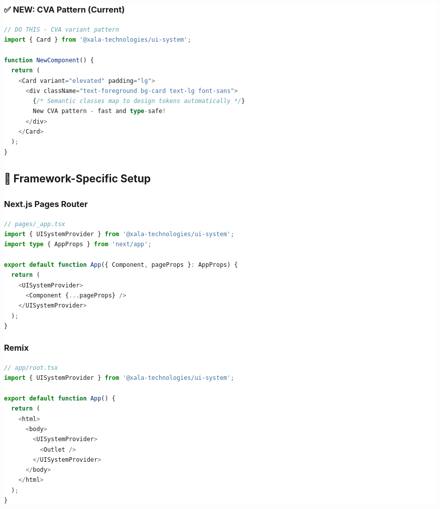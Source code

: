 ### **✅ NEW: CVA Pattern (Current)**

```typescript
// DO THIS - CVA variant pattern
import { Card } from '@xala-technologies/ui-system';

function NewComponent() {
  return (
    <Card variant="elevated" padding="lg">
      <div className="text-foreground bg-card text-lg font-sans">
        {/* Semantic classes map to design tokens automatically */}
        New CVA pattern - fast and type-safe!
      </div>
    </Card>
  );
}
```

## 🚀 **Framework-Specific Setup**

### **Next.js Pages Router**

```typescript
// pages/_app.tsx
import { UISystemProvider } from '@xala-technologies/ui-system';
import type { AppProps } from 'next/app';

export default function App({ Component, pageProps }: AppProps) {
  return (
    <UISystemProvider>
      <Component {...pageProps} />
    </UISystemProvider>
  );
}
```

### **Remix**

```typescript
// app/root.tsx
import { UISystemProvider } from '@xala-technologies/ui-system';

export default function App() {
  return (
    <html>
      <body>
        <UISystemProvider>
          <Outlet />
        </UISystemProvider>
      </body>
    </html>
  );
}
```
